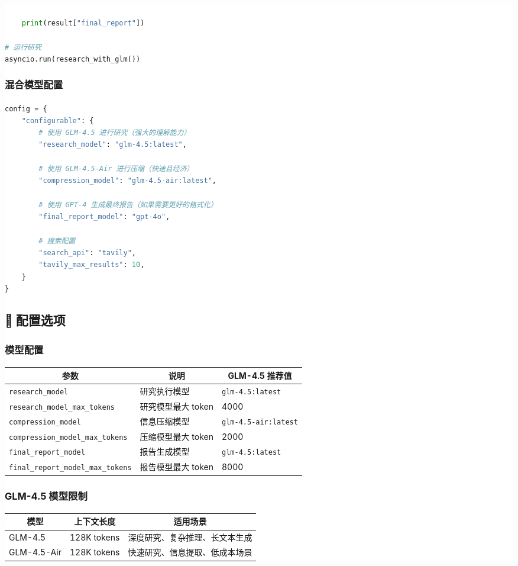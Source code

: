```python
    
    print(result["final_report"])

# 运行研究
asyncio.run(research_with_glm())
```

### 混合模型配置

```python
config = {
    "configurable": {
        # 使用 GLM-4.5 进行研究（强大的理解能力）
        "research_model": "glm-4.5:latest",
        
        # 使用 GLM-4.5-Air 进行压缩（快速且经济）
        "compression_model": "glm-4.5-air:latest",
        
        # 使用 GPT-4 生成最终报告（如果需要更好的格式化）
        "final_report_model": "gpt-4o",
        
        # 搜索配置
        "search_api": "tavily",
        "tavily_max_results": 10,
    }
}
```

## 🔧 配置选项

### 模型配置

| 参数 | 说明 | GLM-4.5 推荐值 |
|------|------|---------------|
| `research_model` | 研究执行模型 | `glm-4.5:latest` |
| `research_model_max_tokens` | 研究模型最大 token | 4000 |
| `compression_model` | 信息压缩模型 | `glm-4.5-air:latest` |
| `compression_model_max_tokens` | 压缩模型最大 token | 2000 |
| `final_report_model` | 报告生成模型 | `glm-4.5:latest` |
| `final_report_model_max_tokens` | 报告模型最大 token | 8000 |

### GLM-4.5 模型限制

| 模型 | 上下文长度 | 适用场景 |
|------|------------|----------|
| GLM-4.5 | 128K tokens | 深度研究、复杂推理、长文本生成 |
| GLM-4.5-Air | 128K tokens | 快速研究、信息提取、低成本场景 |
